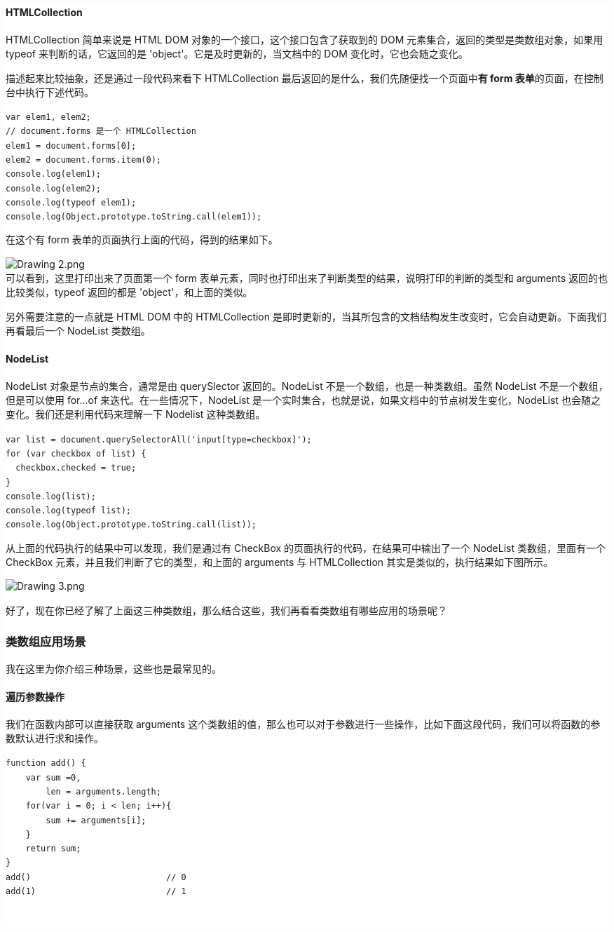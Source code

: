 <h4 data-nodeid="899">HTMLCollection</h4>
<p data-nodeid="900">HTMLCollection 简单来说是 HTML DOM 对象的一个接口，这个接口包含了获取到的 DOM 元素集合，返回的类型是类数组对象，如果用 typeof 来判断的话，它返回的是 'object'。它是及时更新的，当文档中的 DOM 变化时，它也会随之变化。</p>
<p data-nodeid="901">描述起来比较抽象，还是通过一段代码来看下 HTMLCollection 最后返回的是什么，我们先随便找一个页面中<strong data-nodeid="1019">有 form 表单</strong>的页面，在控制台中执行下述代码。</p>
<pre class="lang-javascript" data-nodeid="902"><code data-language="javascript"><span class="hljs-keyword">var</span> elem1, elem2;
<span class="hljs-comment">// document.forms 是一个 HTMLCollection</span>
elem1 = <span class="hljs-built_in">document</span>.forms[<span class="hljs-number">0</span>];
elem2 = <span class="hljs-built_in">document</span>.forms.item(<span class="hljs-number">0</span>);
<span class="hljs-built_in">console</span>.log(elem1);
<span class="hljs-built_in">console</span>.log(elem2);
<span class="hljs-built_in">console</span>.log(<span class="hljs-keyword">typeof</span> elem1);
<span class="hljs-built_in">console</span>.log(<span class="hljs-built_in">Object</span>.prototype.toString.call(elem1));
</code></pre>
<p data-nodeid="903">在这个有 form 表单的页面执行上面的代码，得到的结果如下。</p>
<p data-nodeid="904"><img src="https://s0.lgstatic.com/i/image/M00/92/AB/Ciqc1GASb_aAIALvAABrmMnCsmM219.png" alt="Drawing 2.png" data-nodeid="1023"><br>
可以看到，这里打印出来了页面第一个 form 表单元素，同时也打印出来了判断类型的结果，说明打印的判断的类型和 arguments 返回的也比较类似，typeof 返回的都是 'object'，和上面的类似。</p>
<p data-nodeid="905">另外需要注意的一点就是 HTML DOM 中的&nbsp;HTMLCollection&nbsp;是即时更新的，当其所包含的文档结构发生改变时，它会自动更新。下面我们再看最后一个 NodeList 类数组。</p>
<h4 data-nodeid="906">NodeList</h4>
<p data-nodeid="907">NodeList&nbsp;对象是节点的集合，通常是由 querySlector 返回的。NodeList 不是一个数组，也是一种类数组。虽然 NodeList 不是一个数组，但是可以使用&nbsp;for...of&nbsp;来迭代。在一些情况下，NodeList&nbsp;是一个实时集合，也就是说，如果文档中的节点树发生变化，NodeList&nbsp;也会随之变化。我们还是利用代码来理解一下 Nodelist 这种类数组。</p>
<pre class="lang-javascript" data-nodeid="908"><code data-language="javascript"><span class="hljs-keyword">var</span> list = <span class="hljs-built_in">document</span>.querySelectorAll(<span class="hljs-string">'input[type=checkbox]'</span>);
<span class="hljs-keyword">for</span> (<span class="hljs-keyword">var</span> checkbox <span class="hljs-keyword">of</span> list) {
  checkbox.checked = <span class="hljs-literal">true</span>;
}
<span class="hljs-built_in">console</span>.log(list);
<span class="hljs-built_in">console</span>.log(<span class="hljs-keyword">typeof</span> list);
<span class="hljs-built_in">console</span>.log(<span class="hljs-built_in">Object</span>.prototype.toString.call(list));
</code></pre>
<p data-nodeid="909">从上面的代码执行的结果中可以发现，我们是通过有 CheckBox 的页面执行的代码，在结果可中输出了一个 NodeList 类数组，里面有一个 CheckBox 元素，并且我们判断了它的类型，和上面的 arguments 与 HTMLCollection 其实是类似的，执行结果如下图所示。</p>
<p data-nodeid="910"><img src="https://s0.lgstatic.com/i/image/M00/92/B6/CgqCHmAScACATLmOAABMWBjjtBc436.png" alt="Drawing 3.png" data-nodeid="1036"></p>
<p data-nodeid="911">好了，现在你已经了解了上面这三种类数组，那么结合这些，我们再看看类数组有哪些应用的场景呢？</p>
<h3 data-nodeid="912">类数组应用场景</h3>
<p data-nodeid="913">我在这里为你介绍三种场景，这些也是最常见的。</p>
<h4 data-nodeid="914">遍历参数操作</h4>
<p data-nodeid="915">我们在函数内部可以直接获取 arguments 这个类数组的值，那么也可以对于参数进行一些操作，比如下面这段代码，我们可以将函数的参数默认进行求和操作。</p>
<pre class="lang-javascript" data-nodeid="916"><code data-language="javascript"><span class="hljs-function"><span class="hljs-keyword">function</span> <span class="hljs-title">add</span>(<span class="hljs-params"></span>) </span>{
    <span class="hljs-keyword">var</span> sum =<span class="hljs-number">0</span>,
        len = <span class="hljs-built_in">arguments</span>.length;
    <span class="hljs-keyword">for</span>(<span class="hljs-keyword">var</span> i = <span class="hljs-number">0</span>; i &lt; len; i++){
        sum += <span class="hljs-built_in">arguments</span>[i];
    }
    <span class="hljs-keyword">return</span> sum;
}
add()                           <span class="hljs-comment">// 0</span>
add(<span class="hljs-number">1</span>)                          <span class="hljs-comment">// 1</span>